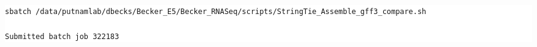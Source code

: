 ```
```

```
sbatch /data/putnamlab/dbecks/Becker_E5/Becker_RNASeq/scripts/StringTie_Assemble_gff3_compare.sh

Submitted batch job 322183
```






